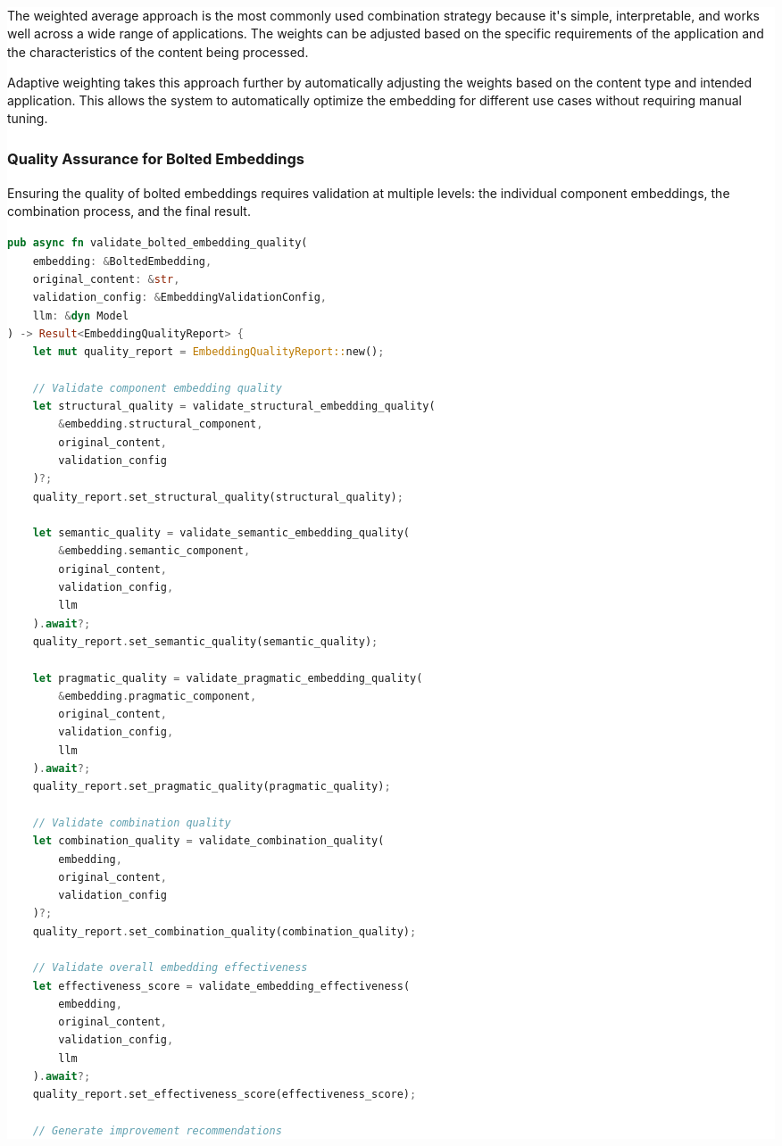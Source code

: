 The weighted average approach is the most commonly used combination strategy because it's simple, interpretable, and works well across a wide range of applications. The weights can be adjusted based on the specific requirements of the application and the characteristics of the content being processed.

Adaptive weighting takes this approach further by automatically adjusting the weights based on the content type and intended application. This allows the system to automatically optimize the embedding for different use cases without requiring manual tuning.

### Quality Assurance for Bolted Embeddings

Ensuring the quality of bolted embeddings requires validation at multiple levels: the individual component embeddings, the combination process, and the final result.

```rust
pub async fn validate_bolted_embedding_quality(
    embedding: &BoltedEmbedding,
    original_content: &str,
    validation_config: &EmbeddingValidationConfig,
    llm: &dyn Model
) -> Result<EmbeddingQualityReport> {
    let mut quality_report = EmbeddingQualityReport::new();
    
    // Validate component embedding quality
    let structural_quality = validate_structural_embedding_quality(
        &embedding.structural_component,
        original_content,
        validation_config
    )?;
    quality_report.set_structural_quality(structural_quality);
    
    let semantic_quality = validate_semantic_embedding_quality(
        &embedding.semantic_component,
        original_content,
        validation_config,
        llm
    ).await?;
    quality_report.set_semantic_quality(semantic_quality);
    
    let pragmatic_quality = validate_pragmatic_embedding_quality(
        &embedding.pragmatic_component,
        original_content,
        validation_config,
        llm
    ).await?;
    quality_report.set_pragmatic_quality(pragmatic_quality);
    
    // Validate combination quality
    let combination_quality = validate_combination_quality(
        embedding,
        original_content,
        validation_config
    )?;
    quality_report.set_combination_quality(combination_quality);
    
    // Validate overall embedding effectiveness
    let effectiveness_score = validate_embedding_effectiveness(
        embedding,
        original_content,
        validation_config,
        llm
    ).await?;
    quality_report.set_effectiveness_score(effectiveness_score);
    
    // Generate improvement recommendations
```